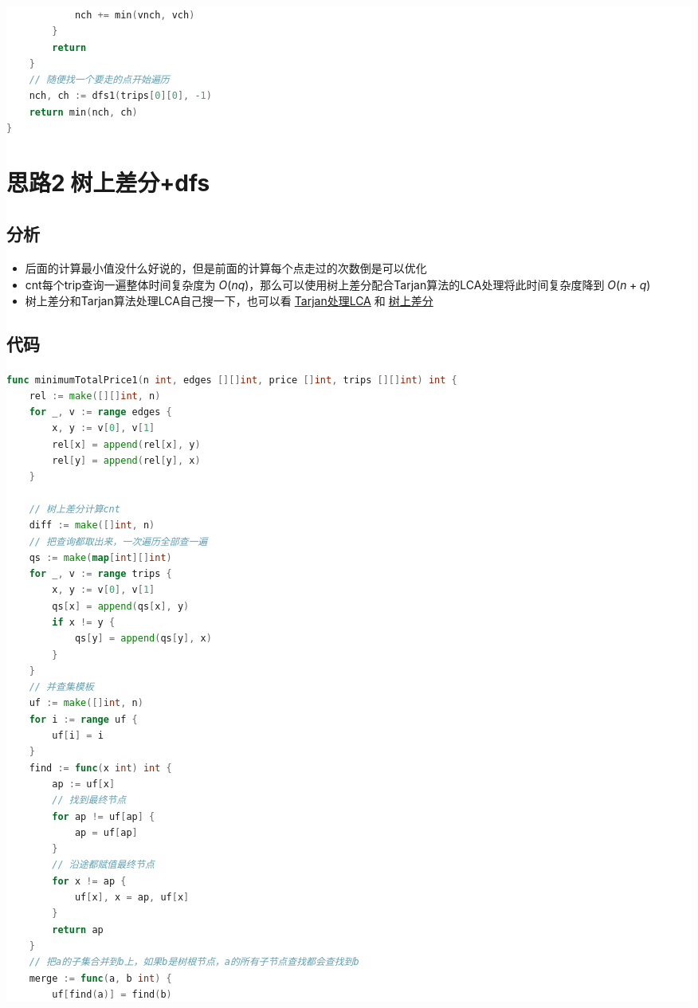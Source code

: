 ```go
			nch += min(vnch, vch)
		}
		return
	}
	// 随便找一个要走的点开始遍历
	nch, ch := dfs1(trips[0][0], -1)
	return min(nch, ch)
}
```

# 思路2 树上差分+dfs

## 分析

- 后面的计算最小值没什么好说的，但是前面的计算每个点走过的次数倒是可以优化
- cnt每个trip查询一遍整体时间复杂度为 $O(nq)$，那么可以使用树上差分配合Tarjan算法的LCA处理将此时间复杂度降到 $O(n + q)$
- 树上差分和Tarjan算法处理LCA自己搜一下，也可以看 [Tarjan处理LCA](https://githubwyb.github.io/blogs/2018-09-18-algorithmStudy/#11-1-Tarjan%E7%AE%97%E6%B3%95%E5%A4%84%E7%90%86LCA) 和 [树上差分](https://githubwyb.github.io/blogs/2018-09-18-algorithmStudy/#12-2-%E6%A0%91%E4%B8%8A%E5%B7%AE%E5%88%86)

## 代码

```go
func minimumTotalPrice1(n int, edges [][]int, price []int, trips [][]int) int {
	rel := make([][]int, n)
	for _, v := range edges {
		x, y := v[0], v[1]
		rel[x] = append(rel[x], y)
		rel[y] = append(rel[y], x)
	}

	// 树上差分计算cnt
	diff := make([]int, n)
	// 把查询都取出来，一次遍历全部查一遍
	qs := make(map[int][]int)
	for _, v := range trips {
		x, y := v[0], v[1]
		qs[x] = append(qs[x], y)
		if x != y {
			qs[y] = append(qs[y], x)
		}
	}
	// 并查集模板
	uf := make([]int, n)
	for i := range uf {
		uf[i] = i
	}
	find := func(x int) int {
		ap := uf[x]
		// 找到最终节点
		for ap != uf[ap] {
			ap = uf[ap]
		}
		// 沿途都赋值最终节点
		for x != ap {
			uf[x], x = ap, uf[x]
		}
		return ap
	}
	// 把a的子集合并到b上，如果b是树根节点，a的所有子节点查找都会查找到b
	merge := func(a, b int) {
		uf[find(a)] = find(b)
```